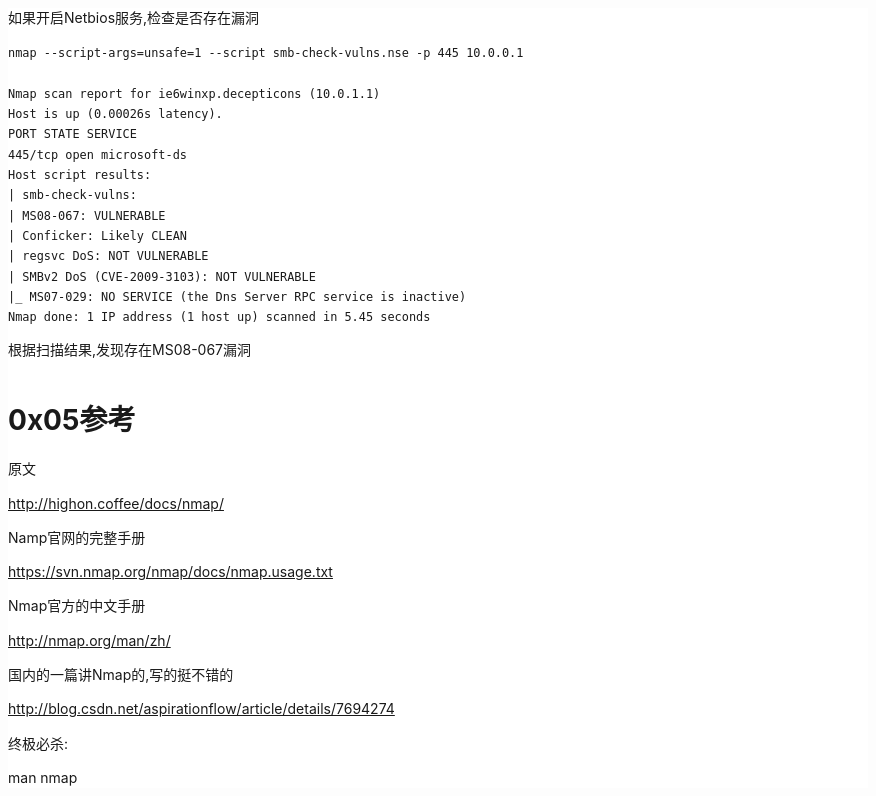 如果开启Netbios服务,检查是否存在漏洞

```
nmap --script-args=unsafe=1 --script smb-check-vulns.nse -p 445 10.0.0.1

Nmap scan report for ie6winxp.decepticons (10.0.1.1)
Host is up (0.00026s latency).
PORT STATE SERVICE
445/tcp open microsoft-ds
Host script results:
| smb-check-vulns:
| MS08-067: VULNERABLE
| Conficker: Likely CLEAN
| regsvc DoS: NOT VULNERABLE
| SMBv2 DoS (CVE-2009-3103): NOT VULNERABLE
|_ MS07-029: NO SERVICE (the Dns Server RPC service is inactive)
Nmap done: 1 IP address (1 host up) scanned in 5.45 seconds

```

根据扫描结果,发现存在MS08-067漏洞

0x05参考
=====

原文

http://highon.coffee/docs/nmap/

Namp官网的完整手册

https://svn.nmap.org/nmap/docs/nmap.usage.txt

Nmap官方的中文手册

http://nmap.org/man/zh/

国内的一篇讲Nmap的,写的挺不错的

http://blog.csdn.net/aspirationflow/article/details/7694274

终极必杀:

man nmap